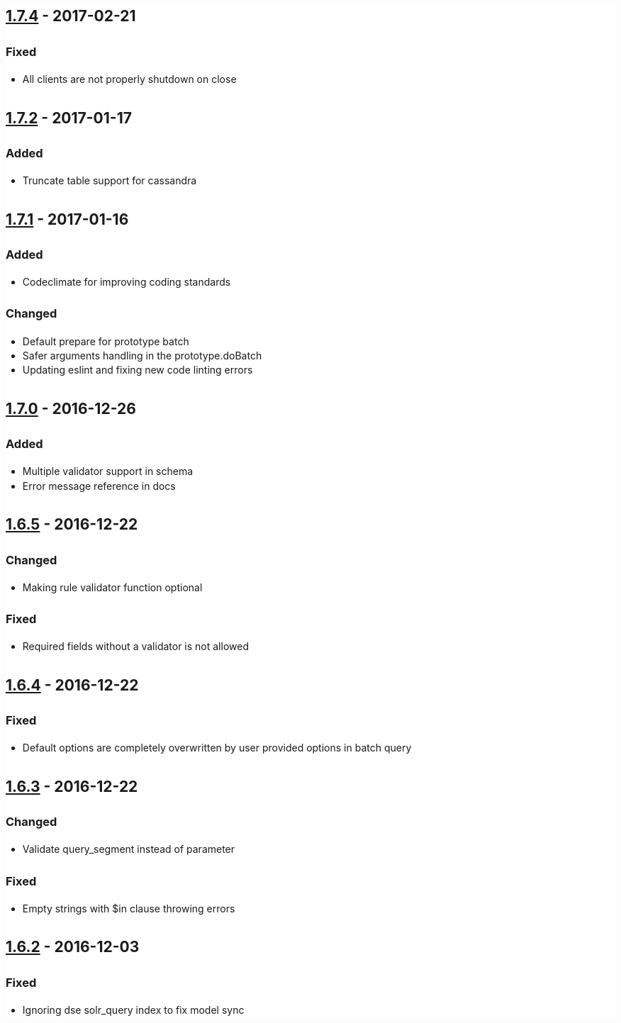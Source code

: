 ## [1.7.4] - 2017-02-21
### Fixed
- All clients are not properly shutdown on close

## [1.7.2] - 2017-01-17
### Added
- Truncate table support for cassandra

## [1.7.1] - 2017-01-16
### Added
- Codeclimate for improving coding standards

### Changed
- Default prepare for prototype batch
- Safer arguments handling in the prototype.doBatch
- Updating eslint and fixing new code linting errors

## [1.7.0] - 2016-12-26
### Added
- Multiple validator support in schema
- Error message reference in docs

## [1.6.5] - 2016-12-22
### Changed
- Making rule validator function optional

### Fixed
- Required fields without a validator is not allowed

## [1.6.4] - 2016-12-22
### Fixed
- Default options are completely overwritten by user provided options in batch query

## [1.6.3] - 2016-12-22
### Changed
- Validate query_segment instead of parameter

### Fixed
- Empty strings with $in clause throwing errors

## [1.6.2] - 2016-12-03
### Fixed
- Ignoring dse solr_query index to fix model sync


[Unreleased]: https://github.com/masumsoft/express-cassandra/compare/v2.1.0...master
[2.1.0]: https://github.com/masumsoft/express-cassandra/compare/v2.0.0...v2.1.0
[2.0.0]: https://github.com/masumsoft/express-cassandra/compare/v1.10.0...v2.0.0
[1.10.0]: https://github.com/masumsoft/express-cassandra/compare/v1.9.1...v1.10.0
[1.9.1]: https://github.com/masumsoft/express-cassandra/compare/v1.9.0...v1.9.1
[1.9.0]: https://github.com/masumsoft/express-cassandra/compare/v1.8.3...v1.9.0
[1.8.3]: https://github.com/masumsoft/express-cassandra/compare/v1.8.2...v1.8.3
[1.8.2]: https://github.com/masumsoft/express-cassandra/compare/v1.8.1...v1.8.2
[1.8.1]: https://github.com/masumsoft/express-cassandra/compare/v1.8.0...v1.8.1
[1.8.0]: https://github.com/masumsoft/express-cassandra/compare/v1.7.5...v1.8.0
[1.7.5]: https://github.com/masumsoft/express-cassandra/compare/v1.7.4...v1.7.5
[1.7.4]: https://github.com/masumsoft/express-cassandra/compare/v1.7.2...v1.7.4
[1.7.2]: https://github.com/masumsoft/express-cassandra/compare/v1.7.1...v1.7.2
[1.7.1]: https://github.com/masumsoft/express-cassandra/compare/v1.7.0...v1.7.1
[1.7.0]: https://github.com/masumsoft/express-cassandra/compare/v1.6.5...v1.7.0
[1.6.5]: https://github.com/masumsoft/express-cassandra/compare/v1.6.4...v1.6.5
[1.6.4]: https://github.com/masumsoft/express-cassandra/compare/v1.6.3...v1.6.4
[1.6.3]: https://github.com/masumsoft/express-cassandra/compare/v1.6.2...v1.6.3
[1.6.2]: https://github.com/masumsoft/express-cassandra/compare/v1.6.1...v1.6.2
[1.6.1]: https://github.com/masumsoft/express-cassandra/compare/v1.6.0...v1.6.1
[1.6.0]: https://github.com/masumsoft/express-cassandra/compare/v1.5.0...v1.6.0
[1.5.0]: https://github.com/masumsoft/express-cassandra/compare/v1.4.2...v1.5.0
[1.4.2]: https://github.com/masumsoft/express-cassandra/compare/v1.4.1...v1.4.2
[1.4.1]: https://github.com/masumsoft/express-cassandra/compare/v1.4.0...v1.4.1
[1.4.0]: https://github.com/masumsoft/express-cassandra/compare/v1.3.3...v1.4.0
[1.3.3]: https://github.com/masumsoft/express-cassandra/compare/v1.3.2...v1.3.3
[1.3.2]: https://github.com/masumsoft/express-cassandra/compare/v1.3.1...v1.3.2
[1.3.1]: https://github.com/masumsoft/express-cassandra/compare/v1.3.0...v1.3.1
[1.3.0]: https://github.com/masumsoft/express-cassandra/compare/v1.2.1...v1.3.0
[1.2.1]: https://github.com/masumsoft/express-cassandra/compare/v1.2.0...v1.2.1
[1.2.0]: https://github.com/masumsoft/express-cassandra/compare/v1.1.2...v1.2.0
[1.1.2]: https://github.com/masumsoft/express-cassandra/compare/v1.1.1...v1.1.2
[1.1.1]: https://github.com/masumsoft/express-cassandra/compare/v1.1.0...v1.1.1
[1.1.0]: https://github.com/masumsoft/express-cassandra/compare/v1.0.3...v1.1.0
[1.0.3]: https://github.com/masumsoft/express-cassandra/compare/v1.0.2...v1.0.3
[1.0.2]: https://github.com/masumsoft/express-cassandra/compare/v1.0.1...v1.0.2
[1.0.1]: https://github.com/masumsoft/express-cassandra/compare/v1.0.0...v1.0.1
[1.0.0]: https://github.com/masumsoft/express-cassandra/compare/v0.8.2...v1.0.0
[0.8.2]: https://github.com/masumsoft/express-cassandra/compare/v0.8.1...v0.8.2
[0.8.1]: https://github.com/masumsoft/express-cassandra/compare/v0.8.0...v0.8.1
[0.8.0]: https://github.com/masumsoft/express-cassandra/compare/v0.7.2...v0.8.0
[0.7.2]: https://github.com/masumsoft/express-cassandra/compare/v0.7.1...v0.7.2
[0.7.1]: https://github.com/masumsoft/express-cassandra/compare/v0.7.0...v0.7.1
[0.7.0]: https://github.com/masumsoft/express-cassandra/compare/v0.6.4...v0.7.0
[0.6.4]: https://github.com/masumsoft/express-cassandra/compare/v0.6.3...v0.6.4
[0.6.3]: https://github.com/masumsoft/express-cassandra/compare/v0.6.1...v0.6.3
[0.6.1]: https://github.com/masumsoft/express-cassandra/compare/v0.6.0...v0.6.1
[0.6.0]: https://github.com/masumsoft/express-cassandra/compare/v0.5.4...v0.6.0
[0.5.4]: https://github.com/masumsoft/express-cassandra/compare/v0.5.3...v0.5.4
[0.5.3]: https://github.com/masumsoft/express-cassandra/compare/v0.5.2...v0.5.3
[0.5.2]: https://github.com/masumsoft/express-cassandra/compare/v0.5.1...v0.5.2
[0.5.1]: https://github.com/masumsoft/express-cassandra/compare/v0.5.0...v0.5.1
[0.5.0]: https://github.com/masumsoft/express-cassandra/compare/v0.4.12...v0.5.0
[0.4.12]: https://github.com/masumsoft/express-cassandra/compare/v0.4.11...v0.4.12
[0.4.11]: https://github.com/masumsoft/express-cassandra/compare/v0.4.10...v0.4.11
[0.4.10]: https://github.com/masumsoft/express-cassandra/compare/v0.4.9...v0.4.10
[0.4.9]: https://github.com/masumsoft/express-cassandra/compare/v0.4.8...v0.4.9
[0.4.8]: https://github.com/masumsoft/express-cassandra/compare/v0.4.7...v0.4.8
[0.4.7]: https://github.com/masumsoft/express-cassandra/compare/v0.4.6...v0.4.7
[0.4.6]: https://github.com/masumsoft/express-cassandra/compare/v0.4.5...v0.4.6
[0.4.5]: https://github.com/masumsoft/express-cassandra/compare/v0.4.4...v0.4.5
[0.4.4]: https://github.com/masumsoft/express-cassandra/compare/v0.4.3...v0.4.4
[0.4.3]: https://github.com/masumsoft/express-cassandra/compare/v0.4.2...v0.4.3
[0.4.2]: https://github.com/masumsoft/express-cassandra/compare/v0.4.1...v0.4.2
[0.4.1]: https://github.com/masumsoft/express-cassandra/compare/v0.4.0...v0.4.1
[0.4.0]: https://github.com/masumsoft/express-cassandra/compare/v0.3.8...v0.4.0
[0.3.8]: https://github.com/masumsoft/express-cassandra/compare/v0.3.7...v0.3.8
[0.3.7]: https://github.com/masumsoft/express-cassandra/compare/v0.3.6...v0.3.7
[0.3.6]: https://github.com/masumsoft/express-cassandra/compare/v0.3.5...v0.3.6
[0.3.5]: https://github.com/masumsoft/express-cassandra/compare/v0.3.4...v0.3.5
[0.3.4]: https://github.com/masumsoft/express-cassandra/compare/v0.3.3...v0.3.4
[0.3.3]: https://github.com/masumsoft/express-cassandra/compare/v0.3.2...v0.3.3
[0.3.2]: https://github.com/masumsoft/express-cassandra/compare/v0.3.1...v0.3.2